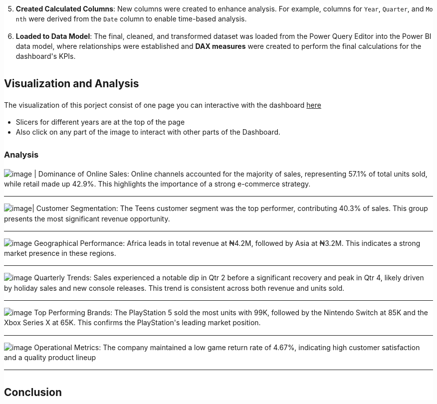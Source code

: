 5.  **Created Calculated Columns**: New columns were created to enhance analysis. For example, columns for `Year`, `Quarter`, and `Month` were derived from the `Date` column to enable time-based analysis.

6.  **Loaded to Data Model**: The final, cleaned, and transformed dataset was loaded from the Power Query Editor into the Power BI data model, where relationships were established and **DAX measures** were created to perform the final calculations for the dashboard's KPIs.

## Visualization and Analysis

The visualization of this porject consist of one page
you can interactive with the dashboard [here](https://app.powerbi.com/groups/3dca1cef-7993-44e0-bcb9-d0ee6f4a8fc0/reports/244b1ccb-fdea-4dac-a458-3f652ad52183/0d64f154a420d0ea7670?experience=power-bi)
- Slicers for different years are at the top of the page
- Also click on any part of the image to interact with other parts of the Dashboard.

### Analysis
  <img width="287" height="361" alt="image" src="https://github.com/user-attachments/assets/9da368c1-4a7f-4f1e-a18b-feef23c1b37c" /> | Dominance of Online Sales: Online channels accounted for the majority of sales, representing 57.1% of total units sold, while retail made up 42.9%. This highlights the importance of a strong e-commerce strategy.

---

<img width="342" height="374" alt="image" src="https://github.com/user-attachments/assets/c517fd40-e121-4cb7-bc87-094f66e4dc40" />| Customer Segmentation: The Teens customer segment was the top performer, contributing 40.3% of sales. This group presents the most significant revenue opportunity.

---

<img width="601" height="334" alt="image" src="https://github.com/user-attachments/assets/e5d3c44b-7001-406a-ad1e-aaede3ad8d44" />
Geographical Performance: Africa leads in total revenue at ₦4.2M, followed by Asia at ₦3.2M. This indicates a strong market presence in these regions.

---

<img width="677" height="431" alt="image" src="https://github.com/user-attachments/assets/95ba2cea-34c4-41c9-88d9-13d0b6812a4d" />
Quarterly Trends: Sales experienced a notable dip in Qtr 2 before a significant recovery and peak in Qtr 4, likely driven by holiday sales and new console releases. This trend is consistent across both revenue and units sold.

---

<img width="631" height="220" alt="image" src="https://github.com/user-attachments/assets/a267365a-2742-48c5-b47f-04428a8cd000" />
Top Performing Brands: The PlayStation 5 sold the most units with 99K, followed by the Nintendo Switch at 85K and the Xbox Series X at 65K. This confirms the PlayStation's leading market position.

---

 <img width="123" height="148" alt="image" src="https://github.com/user-attachments/assets/b042b5d9-eae5-4f76-9498-6c2a4ee8c0ca" />
Operational Metrics: The company maintained a low game return rate of 4.67%, indicating high customer satisfaction and a quality product lineup

---

## Conclusion
